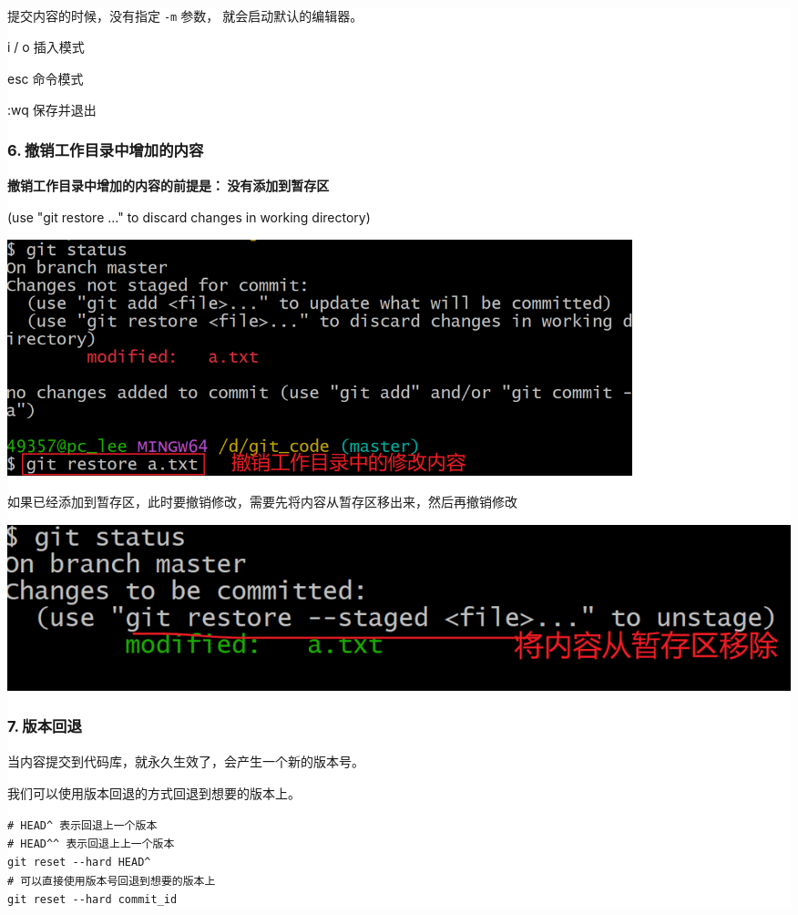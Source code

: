 提交内容的时候，没有指定 `-m` 参数， 就会启动默认的编辑器。

i / o  插入模式

esc  命令模式

:wq  保存并退出

### 6. 撤销工作目录中增加的内容

**撤销工作目录中增加的内容的前提是： 没有添加到暂存区**

(use "git restore <file>..." to discard changes in working directory)

<img src="Git.assets/image-20240821141431720.png" alt="image-20240821141431720" style="zoom:67%;" />

如果已经添加到暂存区，此时要撤销修改，需要先将内容从暂存区移出来，然后再撤销修改

![image-20240821141835226](Git.assets/image-20240821141835226.png)

### 7. 版本回退

当内容提交到代码库，就永久生效了，会产生一个新的版本号。

我们可以使用版本回退的方式回退到想要的版本上。

```shell
# HEAD^ 表示回退上一个版本   
# HEAD^^ 表示回退上上一个版本 
git reset --hard HEAD^
# 可以直接使用版本号回退到想要的版本上
git reset --hard commit_id
```
